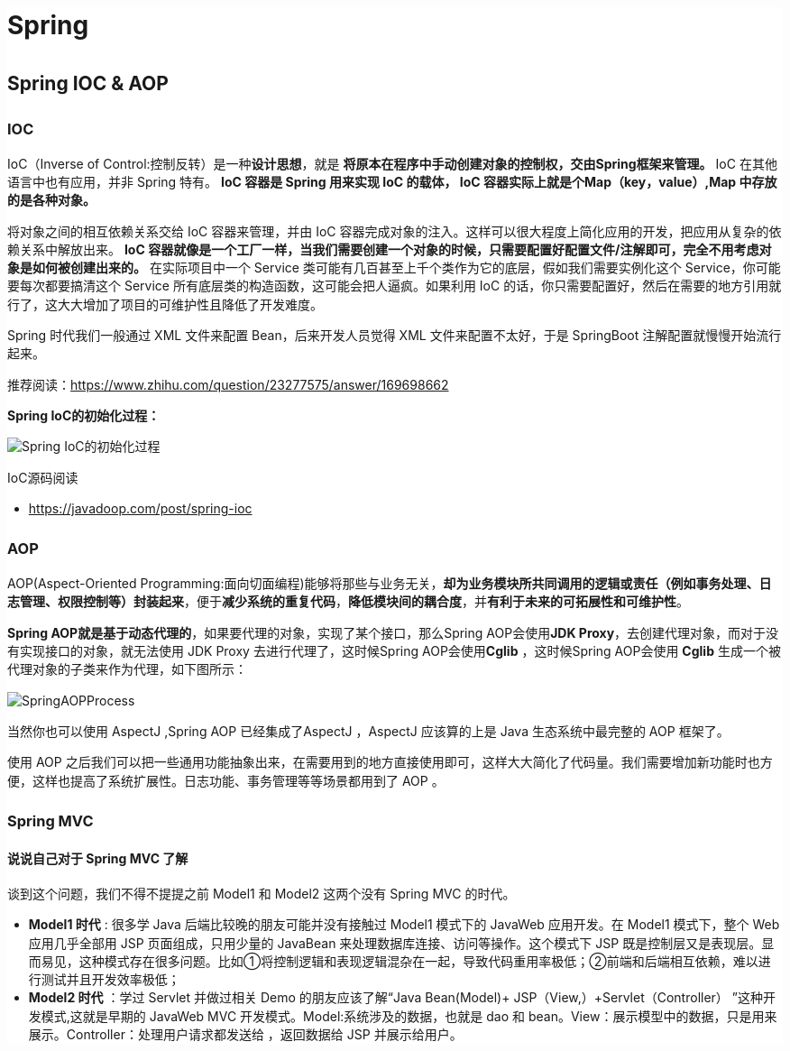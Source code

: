 


# Spring

## Spring IOC & AOP

### IOC

IoC（Inverse of Control:控制反转）是一种**设计思想**，就是 **将原本在程序中手动创建对象的控制权，交由Spring框架来管理。** IoC 在其他语言中也有应用，并非 Spring 特有。 **IoC 容器是 Spring 用来实现 IoC 的载体， IoC 容器实际上就是个Map（key，value）,Map 中存放的是各种对象。**

将对象之间的相互依赖关系交给 IoC 容器来管理，并由 IoC 容器完成对象的注入。这样可以很大程度上简化应用的开发，把应用从复杂的依赖关系中解放出来。 **IoC 容器就像是一个工厂一样，当我们需要创建一个对象的时候，只需要配置好配置文件/注解即可，完全不用考虑对象是如何被创建出来的。** 在实际项目中一个 Service 类可能有几百甚至上千个类作为它的底层，假如我们需要实例化这个 Service，你可能要每次都要搞清这个 Service 所有底层类的构造函数，这可能会把人逼疯。如果利用 IoC 的话，你只需要配置好，然后在需要的地方引用就行了，这大大增加了项目的可维护性且降低了开发难度。

Spring 时代我们一般通过 XML 文件来配置 Bean，后来开发人员觉得 XML 文件来配置不太好，于是 SpringBoot 注解配置就慢慢开始流行起来。

推荐阅读：https://www.zhihu.com/question/23277575/answer/169698662

**Spring IoC的初始化过程：**

![Spring IoC的初始化过程](https://my-blog-to-use.oss-cn-beijing.aliyuncs.com/2019-7/SpringIOC%E5%88%9D%E5%A7%8B%E5%8C%96%E8%BF%87%E7%A8%8B.png)

IoC源码阅读

- https://javadoop.com/post/spring-ioc

### AOP

AOP(Aspect-Oriented Programming:面向切面编程)能够将那些与业务无关，**却为业务模块所共同调用的逻辑或责任（例如事务处理、日志管理、权限控制等）封装起来**，便于**减少系统的重复代码**，**降低模块间的耦合度**，并**有利于未来的可拓展性和可维护性**。

**Spring AOP就是基于动态代理的**，如果要代理的对象，实现了某个接口，那么Spring AOP会使用**JDK Proxy**，去创建代理对象，而对于没有实现接口的对象，就无法使用 JDK Proxy 去进行代理了，这时候Spring AOP会使用**Cglib** ，这时候Spring AOP会使用 **Cglib** 生成一个被代理对象的子类来作为代理，如下图所示：

![SpringAOPProcess](https://my-blog-to-use.oss-cn-beijing.aliyuncs.com/2019-6/SpringAOPProcess.jpg)

当然你也可以使用 AspectJ ,Spring AOP 已经集成了AspectJ ，AspectJ 应该算的上是 Java 生态系统中最完整的 AOP 框架了。

使用 AOP 之后我们可以把一些通用功能抽象出来，在需要用到的地方直接使用即可，这样大大简化了代码量。我们需要增加新功能时也方便，这样也提高了系统扩展性。日志功能、事务管理等等场景都用到了 AOP 。

### Spring MVC

#### 说说自己对于 Spring MVC 了解

谈到这个问题，我们不得不提提之前 Model1 和 Model2 这两个没有 Spring MVC 的时代。

- **Model1 时代** : 很多学 Java 后端比较晚的朋友可能并没有接触过 Model1 模式下的 JavaWeb 应用开发。在 Model1 模式下，整个 Web 应用几乎全部用 JSP 页面组成，只用少量的 JavaBean 来处理数据库连接、访问等操作。这个模式下 JSP 既是控制层又是表现层。显而易见，这种模式存在很多问题。比如①将控制逻辑和表现逻辑混杂在一起，导致代码重用率极低；②前端和后端相互依赖，难以进行测试并且开发效率极低；
- **Model2 时代** ：学过 Servlet 并做过相关 Demo 的朋友应该了解“Java Bean(Model)+ JSP（View,）+Servlet（Controller） ”这种开发模式,这就是早期的 JavaWeb MVC 开发模式。Model:系统涉及的数据，也就是 dao 和 bean。View：展示模型中的数据，只是用来展示。Controller：处理用户请求都发送给 ，返回数据给 JSP 并展示给用户。
